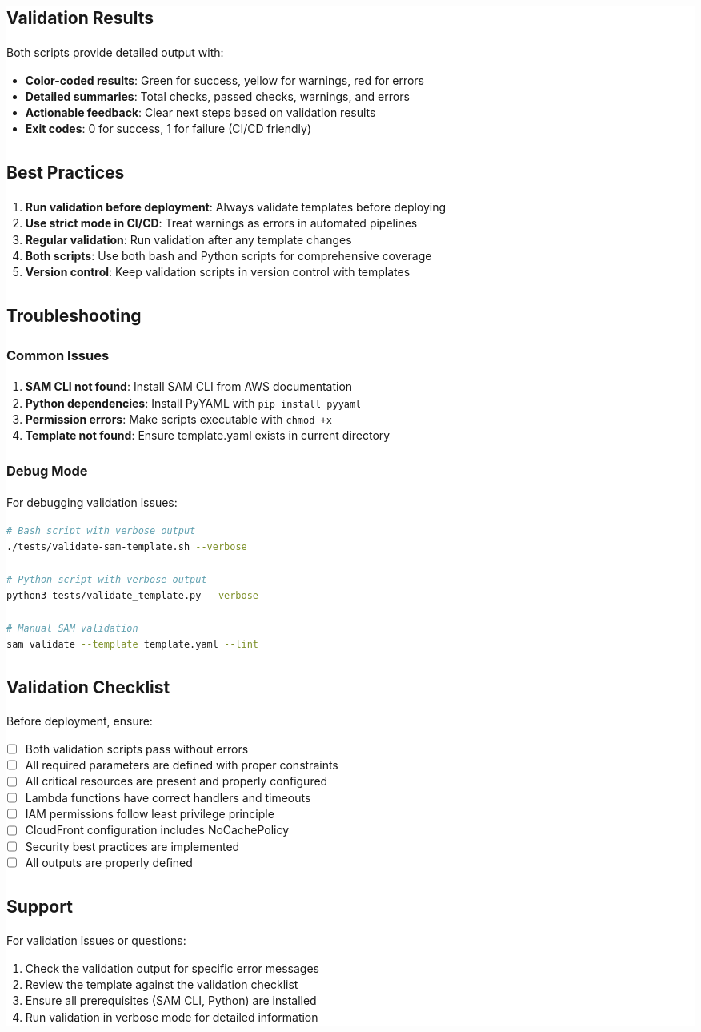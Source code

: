 ## Validation Results

Both scripts provide detailed output with:

- **Color-coded results**: Green for success, yellow for warnings, red for errors
- **Detailed summaries**: Total checks, passed checks, warnings, and errors
- **Actionable feedback**: Clear next steps based on validation results
- **Exit codes**: 0 for success, 1 for failure (CI/CD friendly)

## Best Practices

1. **Run validation before deployment**: Always validate templates before deploying
2. **Use strict mode in CI/CD**: Treat warnings as errors in automated pipelines
3. **Regular validation**: Run validation after any template changes
4. **Both scripts**: Use both bash and Python scripts for comprehensive coverage
5. **Version control**: Keep validation scripts in version control with templates

## Troubleshooting

### Common Issues

1. **SAM CLI not found**: Install SAM CLI from AWS documentation
2. **Python dependencies**: Install PyYAML with `pip install pyyaml`
3. **Permission errors**: Make scripts executable with `chmod +x`
4. **Template not found**: Ensure template.yaml exists in current directory

### Debug Mode

For debugging validation issues:

```bash
# Bash script with verbose output
./tests/validate-sam-template.sh --verbose

# Python script with verbose output
python3 tests/validate_template.py --verbose

# Manual SAM validation
sam validate --template template.yaml --lint
```

## Validation Checklist

Before deployment, ensure:

- [ ] Both validation scripts pass without errors
- [ ] All required parameters are defined with proper constraints
- [ ] All critical resources are present and properly configured
- [ ] Lambda functions have correct handlers and timeouts
- [ ] IAM permissions follow least privilege principle
- [ ] CloudFront configuration includes NoCachePolicy
- [ ] Security best practices are implemented
- [ ] All outputs are properly defined

## Support

For validation issues or questions:

1. Check the validation output for specific error messages
2. Review the template against the validation checklist
3. Ensure all prerequisites (SAM CLI, Python) are installed
4. Run validation in verbose mode for detailed information